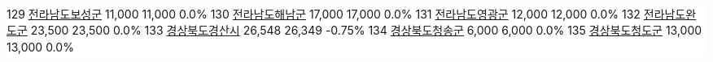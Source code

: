   <tr class="item">
    <td>129</td>
    <td><a href="/apt/전라남도보성군">전라남도보성군</a></td>
    <td>11,000</td>
    <td>11,000</td>
    <td>0.0%</td>
  </tr>

  <tr class="item">
    <td>130</td>
    <td><a href="/apt/전라남도해남군">전라남도해남군</a></td>
    <td>17,000</td>
    <td>17,000</td>
    <td>0.0%</td>
  </tr>

  <tr class="item">
    <td>131</td>
    <td><a href="/apt/전라남도영광군">전라남도영광군</a></td>
    <td>12,000</td>
    <td>12,000</td>
    <td>0.0%</td>
  </tr>

  <tr class="item">
    <td>132</td>
    <td><a href="/apt/전라남도완도군">전라남도완도군</a></td>
    <td>23,500</td>
    <td>23,500</td>
    <td>0.0%</td>
  </tr>

  <tr class="item">
    <td>133</td>
    <td><a href="/apt/경상북도경산시">경상북도경산시</a></td>
    <td>26,548</td>
    <td>26,349</td>
    <td>-0.75%</td>
  </tr>

  <tr class="item">
    <td>134</td>
    <td><a href="/apt/경상북도청송군">경상북도청송군</a></td>
    <td>6,000</td>
    <td>6,000</td>
    <td>0.0%</td>
  </tr>

  <tr class="item">
    <td>135</td>
    <td><a href="/apt/경상북도청도군">경상북도청도군</a></td>
    <td>13,000</td>
    <td>13,000</td>
    <td>0.0%</td>
  </tr>
